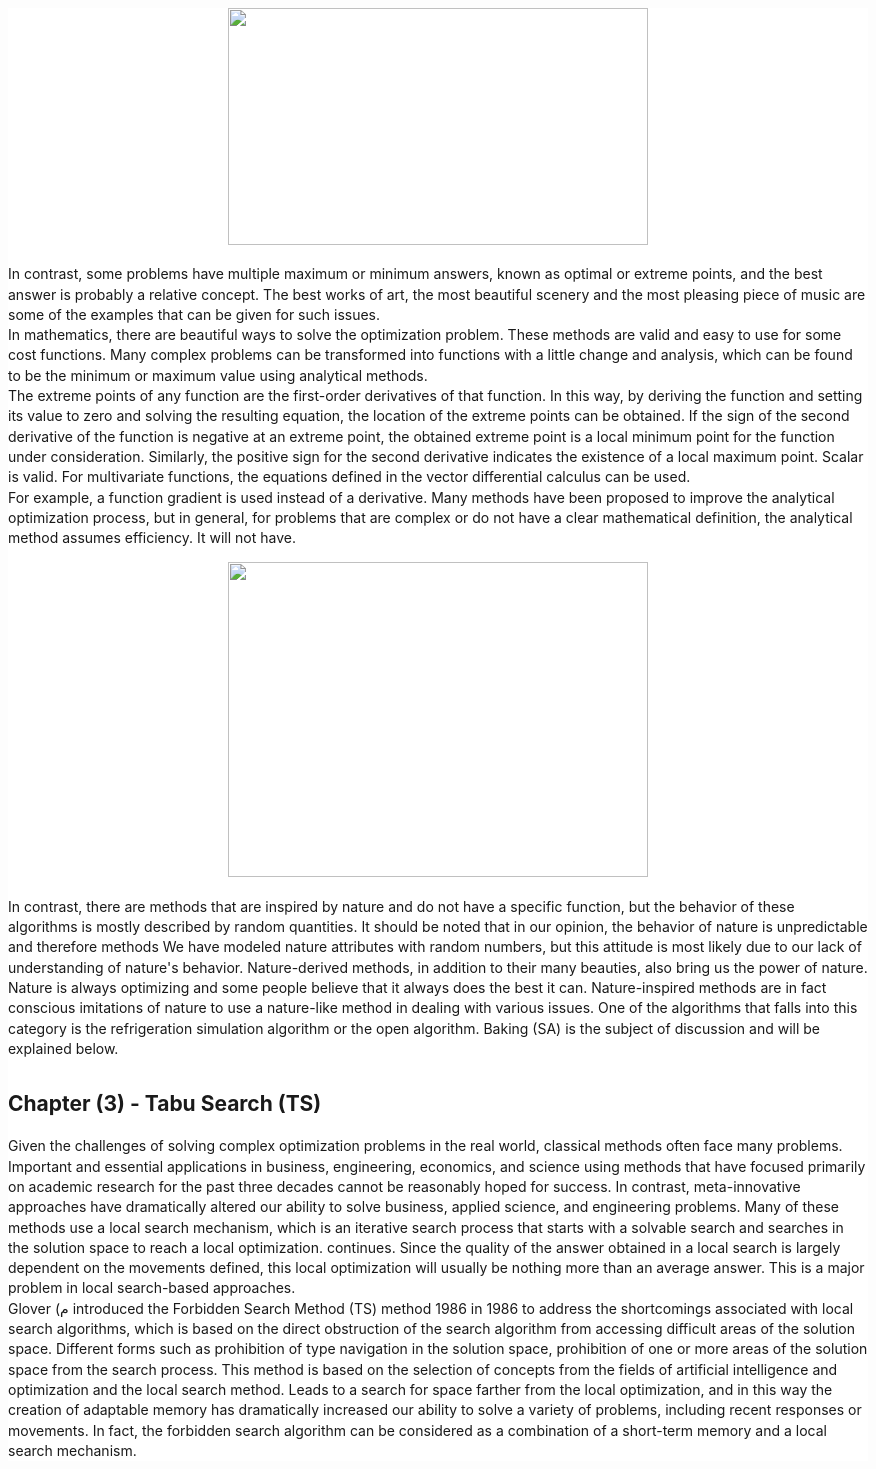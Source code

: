 <p align="center">
  <img width="420" height="237" src="https://github.com/Mohammadimh76/Book_ImplementMeta-heuristicAlgorithmsByThePythonLanguageProgramming/blob/main/Gif/SimulatedAnnealing.gif">
</p>

In contrast, some problems have multiple maximum or minimum answers, known as optimal or extreme points, and the best answer is probably a relative concept. The best works of art, the most beautiful scenery and the most pleasing piece of music are some of the examples that can be given for such issues.<br>
In mathematics, there are beautiful ways to solve the optimization problem. These methods are valid and easy to use for some cost functions. Many complex problems can be transformed into functions with a little change and analysis, which can be found to be the minimum or maximum value using analytical methods.<br>
The extreme points of any function are the first-order derivatives of that function. In this way, by deriving the function and setting its value to zero and solving the resulting equation, the location of the extreme points can be obtained. If the sign of the second derivative of the function is negative at an extreme point, the obtained extreme point is a local minimum point for the function under consideration. Similarly, the positive sign for the second derivative indicates the existence of a local maximum point. Scalar is valid. For multivariate functions, the equations defined in the vector differential calculus can be used.<br>
For example, a function gradient is used instead of a derivative. Many methods have been proposed to improve the analytical optimization process, but in general, for problems that are complex or do not have a clear mathematical definition, the analytical method assumes efficiency. It will not have.<br>

<p align="center">
  <img width="420" height="315" src="https://github.com/Mohammadimh76/Book_ImplementMeta-heuristicAlgorithmsByThePythonLanguageProgramming/blob/main/Gif/SimulatedAnnealing_2.gif">
</p>

In contrast, there are methods that are inspired by nature and do not have a specific function, but the behavior of these algorithms is mostly described by random quantities. It should be noted that in our opinion, the behavior of nature is unpredictable and therefore methods We have modeled nature attributes with random numbers, but this attitude is most likely due to our lack of understanding of nature's behavior. Nature-derived methods, in addition to their many beauties, also bring us the power of nature. Nature is always optimizing and some people believe that it always does the best it can. Nature-inspired methods are in fact conscious imitations of nature to use a nature-like method in dealing with various issues. One of the algorithms that falls into this category is the refrigeration simulation algorithm or the open algorithm. Baking (SA) is the subject of discussion and will be explained below. 

## Chapter (3) - Tabu Search (TS)
Given the challenges of solving complex optimization problems in the real world, classical methods often face many problems. Important and essential applications in business, engineering, economics, and science using methods that have focused primarily on academic research for the past three decades cannot be reasonably hoped for success. In contrast, meta-innovative approaches have dramatically altered our ability to solve business, applied science, and engineering problems. Many of these methods use a local search mechanism, which is an iterative search process that starts with a solvable search and searches in the solution space to reach a local optimization. continues. Since the quality of the answer obtained in a local search is largely dependent on the movements defined, this local optimization will usually be nothing more than an average answer. This is a major problem in local search-based approaches.<br>
Glover (م introduced the Forbidden Search Method (TS) method 1986 in 1986 to address the shortcomings associated with local search algorithms, which is based on the direct obstruction of the search algorithm from accessing difficult areas of the solution space. Different forms such as prohibition of type navigation in the solution space, prohibition of one or more areas of the solution space from the search process. This method is based on the selection of concepts from the fields of artificial intelligence and optimization and the local search method. Leads to a search for space farther from the local optimization, and in this way the creation of adaptable memory has dramatically increased our ability to solve a variety of problems, including recent responses or movements. In fact, the forbidden search algorithm can be considered as a combination of a short-term memory and a local search mechanism.<br>
